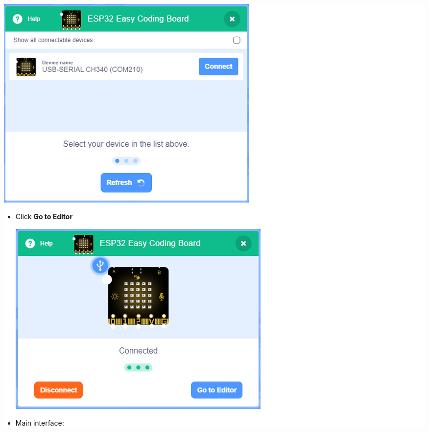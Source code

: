   ![img](./media/c09c9db66c94126d4b85162964c82888.png)

- Click **Go to Editor**

  ![img](./media/3326713c6ceab17917bf3991d090bc93.png)

- Main interface:

